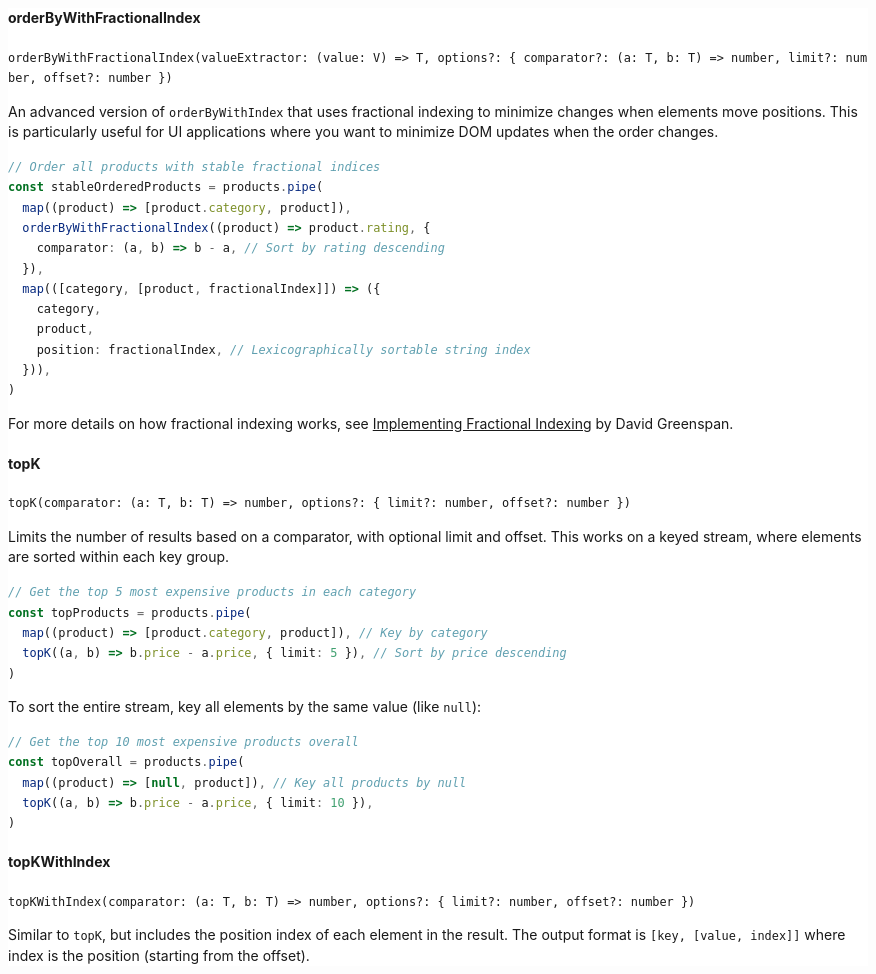 #### orderByWithFractionalIndex

`orderByWithFractionalIndex(valueExtractor: (value: V) => T, options?: { comparator?: (a: T, b: T) => number, limit?: number, offset?: number })`

An advanced version of `orderByWithIndex` that uses fractional indexing to minimize changes when elements move positions. This is particularly useful for UI applications where you want to minimize DOM updates when the order changes.

```typescript
// Order all products with stable fractional indices
const stableOrderedProducts = products.pipe(
  map((product) => [product.category, product]),
  orderByWithFractionalIndex((product) => product.rating, {
    comparator: (a, b) => b - a, // Sort by rating descending
  }),
  map(([category, [product, fractionalIndex]]) => ({
    category,
    product,
    position: fractionalIndex, // Lexicographically sortable string index
  })),
)
```

For more details on how fractional indexing works, see [Implementing Fractional Indexing](https://observablehq.com/@dgreensp/implementing-fractional-indexing) by David Greenspan.

#### topK

`topK(comparator: (a: T, b: T) => number, options?: { limit?: number, offset?: number })`

Limits the number of results based on a comparator, with optional limit and offset. This works on a keyed stream, where elements are sorted within each key group.

```typescript
// Get the top 5 most expensive products in each category
const topProducts = products.pipe(
  map((product) => [product.category, product]), // Key by category
  topK((a, b) => b.price - a.price, { limit: 5 }), // Sort by price descending
)
```

To sort the entire stream, key all elements by the same value (like `null`):

```typescript
// Get the top 10 most expensive products overall
const topOverall = products.pipe(
  map((product) => [null, product]), // Key all products by null
  topK((a, b) => b.price - a.price, { limit: 10 }),
)
```

#### topKWithIndex

`topKWithIndex(comparator: (a: T, b: T) => number, options?: { limit?: number, offset?: number })`

Similar to `topK`, but includes the position index of each element in the result. The output format is `[key, [value, index]]` where index is the position (starting from the offset).
